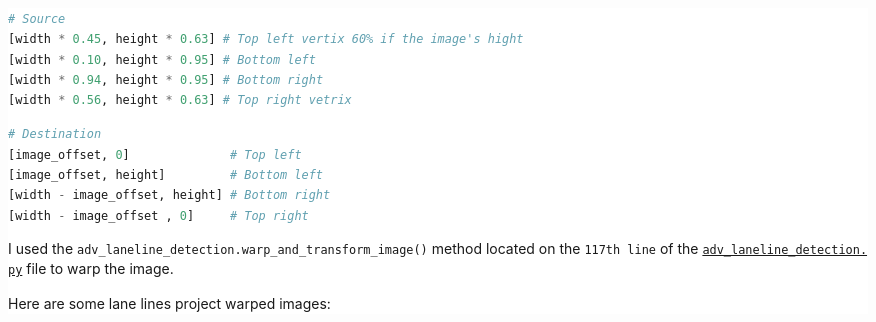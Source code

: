 
```python
# Source
[width * 0.45, height * 0.63] # Top left vertix 60% if the image's hight
[width * 0.10, height * 0.95] # Bottom left
[width * 0.94, height * 0.95] # Bottom right
[width * 0.56, height * 0.63] # Top right vetrix
```


```python
# Destination
[image_offset, 0]              # Top left
[image_offset, height]         # Bottom left
[width - image_offset, height] # Bottom right
[width - image_offset , 0]     # Top right
```

I used the `adv_laneline_detection.warp_and_transform_image()` method located on the `117th line` of the [`adv_laneline_detection.py`](./adv_laneline_detection.py) file to warp the image.

Here are some lane lines project warped images:
